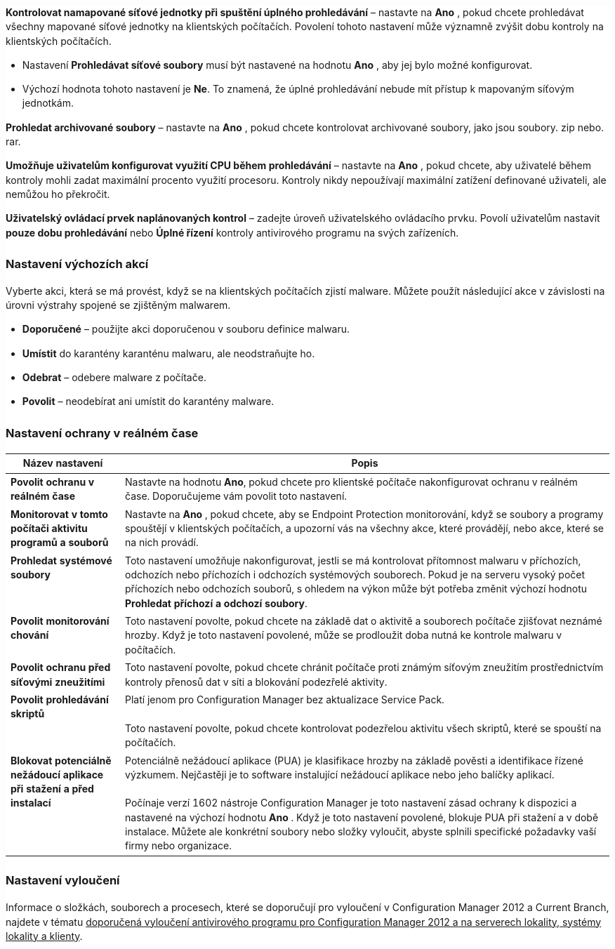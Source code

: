 **Kontrolovat namapované síťové jednotky při spuštění úplného prohledávání** – nastavte na **Ano** , pokud chcete prohledávat všechny mapované síťové jednotky na klientských počítačích. Povolení tohoto nastavení může významně zvýšit dobu kontroly na klientských počítačích.

- Nastavení **Prohledávat síťové soubory** musí být nastavené na hodnotu **Ano** , aby jej bylo možné konfigurovat.  

- Výchozí hodnota tohoto nastavení je **Ne**. To znamená, že úplné prohledávání nebude mít přístup k mapovaným síťovým jednotkám.  

**Prohledat archivované soubory** – nastavte na **Ano** , pokud chcete kontrolovat archivované soubory, jako jsou soubory. zip nebo. rar.

**Umožňuje uživatelům konfigurovat využití CPU během prohledávání** – nastavte na **Ano** , pokud chcete, aby uživatelé během kontroly mohli zadat maximální procento využití procesoru. Kontroly nikdy nepoužívají maximální zatížení definované uživateli, ale nemůžou ho překročit.

**Uživatelský ovládací prvek naplánovaných kontrol** – zadejte úroveň uživatelského ovládacího prvku. Povolí uživatelům nastavit **pouze dobu prohledávání** nebo **Úplné řízení** kontroly antivirového programu na svých zařízeních.

### <a name="default-actions-settings"></a>Nastavení výchozích akcí  
 Vyberte akci, která se má provést, když se na klientských počítačích zjistí malware. Můžete použít následující akce v závislosti na úrovni výstrahy spojené se zjištěným malwarem.  

-   **Doporučené** – použijte akci doporučenou v souboru definice malwaru.  

-   **Umístit** do karantény karanténu malwaru, ale neodstraňujte ho.  

-   **Odebrat** – odebere malware z počítače.  

-   **Povolit** – neodebírat ani umístit do karantény malware.  

### <a name="real-time-protection-settings"></a>Nastavení ochrany v reálném čase  

|Název nastavení|Popis|  
|------------------|-----------------|  
|**Povolit ochranu v reálném čase**|Nastavte na hodnotu **Ano**, pokud chcete pro klientské počítače nakonfigurovat ochranu v reálném čase. Doporučujeme vám povolit toto nastavení.|  
|**Monitorovat v tomto počítači aktivitu programů a souborů**|Nastavte na **Ano** , pokud chcete, aby se Endpoint Protection monitorování, když se soubory a programy spouštějí v klientských počítačích, a upozorní vás na všechny akce, které provádějí, nebo akce, které se na nich provádí.|  
|**Prohledat systémové soubory**|Toto nastavení umožňuje nakonfigurovat, jestli se má kontrolovat přítomnost malwaru v příchozích, odchozích nebo příchozích i odchozích systémových souborech. Pokud je na serveru vysoký počet příchozích nebo odchozích souborů, s ohledem na výkon může být potřeba změnit výchozí hodnotu **Prohledat příchozí a odchozí soubory**.|  
|**Povolit monitorování chování**|Toto nastavení povolte, pokud chcete na základě dat o aktivitě a souborech počítače zjišťovat neznámé hrozby. Když je toto nastavení povolené, může se prodloužit doba nutná ke kontrole malwaru v počítačích.|  
|**Povolit ochranu před síťovými zneužitími**|Toto nastavení povolte, pokud chcete chránit počítače proti známým síťovým zneužitím prostřednictvím kontroly přenosů dat v síti a blokování podezřelé aktivity.|  
|**Povolit prohledávání skriptů**|Platí jenom pro Configuration Manager bez aktualizace Service Pack.<br /><br /> Toto nastavení povolte, pokud chcete kontrolovat podezřelou aktivitu všech skriptů, které se spouští na počítačích.|  
|**Blokovat potenciálně nežádoucí aplikace při stažení a před instalací**|Potenciálně nežádoucí aplikace (PUA) je klasifikace hrozby na základě pověsti a identifikace řízené výzkumem. Nejčastěji je to software instalující nežádoucí aplikace nebo jeho balíčky aplikací.<br /><br /> Počínaje verzí 1602 nástroje Configuration Manager je toto nastavení zásad ochrany k dispozici a nastavené na výchozí hodnotu **Ano** . Když je toto nastavení povolené, blokuje PUA při stažení a v době instalace. Můžete ale konkrétní soubory nebo složky vyloučit, abyste splnili specifické požadavky vaší firmy nebo organizace.|  

### <a name="exclusion-settings"></a>Nastavení vyloučení

Informace o složkách, souborech a procesech, které se doporučují pro vyloučení v Configuration Manager 2012 a Current Branch, najdete v tématu [doporučená vyloučení antivirového programu pro Configuration Manager 2012 a na serverech lokality, systémy lokality a klienty](https://support.microsoft.com/help/327453/recommended-antivirus-exclusions-for-configuration-manager-2012).
